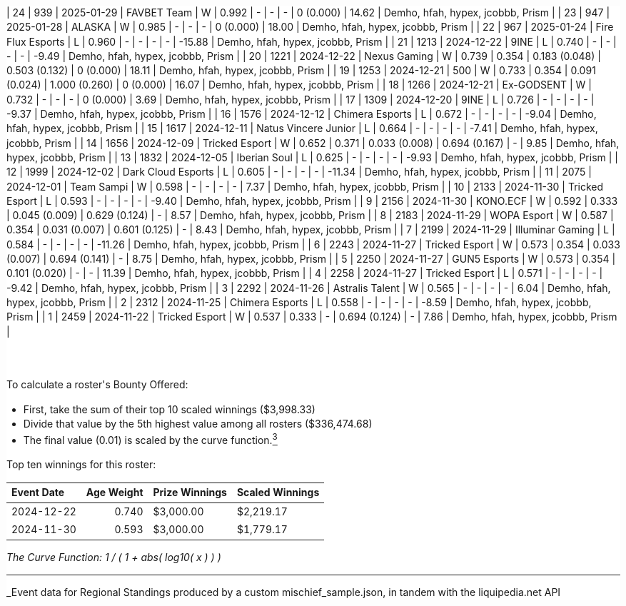 |           24 |      939 | 2025-01-29 | FAVBET Team                               | W   | 0.992      | -            | -                | -                | 0 (0.000) |    14.62 | Demho, hfah, hypex, jcobbb, Prism |
|           23 |      947 | 2025-01-28 | ALASKA                                    | W   | 0.985      | -            | -                | -                | 0 (0.000) |    18.00 | Demho, hfah, hypex, jcobbb, Prism |
|           22 |      967 | 2025-01-24 | Fire Flux Esports                         | L   | 0.960      | -            | -                | -                | -         |   -15.88 | Demho, hfah, hypex, jcobbb, Prism |
|           21 |     1213 | 2024-12-22 | 9INE                                      | L   | 0.740      | -            | -                | -                | -         |    -9.49 | Demho, hfah, hypex, jcobbb, Prism |
|           20 |     1221 | 2024-12-22 | Nexus Gaming                              | W   | 0.739      | 0.354        | 0.183 (0.048)    | 0.503 (0.132)    | 0 (0.000) |    18.11 | Demho, hfah, hypex, jcobbb, Prism |
|           19 |     1253 | 2024-12-21 | 500                                       | W   | 0.733      | 0.354        | 0.091 (0.024)    | 1.000 (0.260)    | 0 (0.000) |    16.07 | Demho, hfah, hypex, jcobbb, Prism |
|           18 |     1266 | 2024-12-21 | Ex-GODSENT                                | W   | 0.732      | -            | -                | -                | 0 (0.000) |     3.69 | Demho, hfah, hypex, jcobbb, Prism |
|           17 |     1309 | 2024-12-20 | 9INE                                      | L   | 0.726      | -            | -                | -                | -         |    -9.37 | Demho, hfah, hypex, jcobbb, Prism |
|           16 |     1576 | 2024-12-12 | Chimera Esports                           | L   | 0.672      | -            | -                | -                | -         |    -9.04 | Demho, hfah, hypex, jcobbb, Prism |
|           15 |     1617 | 2024-12-11 | Natus Vincere Junior                      | L   | 0.664      | -            | -                | -                | -         |    -7.41 | Demho, hfah, hypex, jcobbb, Prism |
|           14 |     1656 | 2024-12-09 | Tricked Esport                            | W   | 0.652      | 0.371        | 0.033 (0.008)    | 0.694 (0.167)    | -         |     9.85 | Demho, hfah, hypex, jcobbb, Prism |
|           13 |     1832 | 2024-12-05 | Iberian Soul                              | L   | 0.625      | -            | -                | -                | -         |    -9.93 | Demho, hfah, hypex, jcobbb, Prism |
|           12 |     1999 | 2024-12-02 | Dark Cloud Esports                        | L   | 0.605      | -            | -                | -                | -         |   -11.34 | Demho, hfah, hypex, jcobbb, Prism |
|           11 |     2075 | 2024-12-01 | Team Sampi                                | W   | 0.598      | -            | -                | -                | -         |     7.37 | Demho, hfah, hypex, jcobbb, Prism |
|           10 |     2133 | 2024-11-30 | Tricked Esport                            | L   | 0.593      | -            | -                | -                | -         |    -9.40 | Demho, hfah, hypex, jcobbb, Prism |
|            9 |     2156 | 2024-11-30 | KONO.ECF                                  | W   | 0.592      | 0.333        | 0.045 (0.009)    | 0.629 (0.124)    | -         |     8.57 | Demho, hfah, hypex, jcobbb, Prism |
|            8 |     2183 | 2024-11-29 | WOPA Esport                               | W   | 0.587      | 0.354        | 0.031 (0.007)    | 0.601 (0.125)    | -         |     8.43 | Demho, hfah, hypex, jcobbb, Prism |
|            7 |     2199 | 2024-11-29 | Illuminar Gaming                          | L   | 0.584      | -            | -                | -                | -         |   -11.26 | Demho, hfah, hypex, jcobbb, Prism |
|            6 |     2243 | 2024-11-27 | Tricked Esport                            | W   | 0.573      | 0.354        | 0.033 (0.007)    | 0.694 (0.141)    | -         |     8.75 | Demho, hfah, hypex, jcobbb, Prism |
|            5 |     2250 | 2024-11-27 | GUN5 Esports                              | W   | 0.573      | 0.354        | 0.101 (0.020)    | -                | -         |    11.39 | Demho, hfah, hypex, jcobbb, Prism |
|            4 |     2258 | 2024-11-27 | Tricked Esport                            | L   | 0.571      | -            | -                | -                | -         |    -9.42 | Demho, hfah, hypex, jcobbb, Prism |
|            3 |     2292 | 2024-11-26 | Astralis Talent                           | W   | 0.565      | -            | -                | -                | -         |     6.04 | Demho, hfah, hypex, jcobbb, Prism |
|            2 |     2312 | 2024-11-25 | Chimera Esports                           | L   | 0.558      | -            | -                | -                | -         |    -8.59 | Demho, hfah, hypex, jcobbb, Prism |
|            1 |     2459 | 2024-11-22 | Tricked Esport                            | W   | 0.537      | 0.333        | -                | 0.694 (0.124)    | -         |     7.86 | Demho, hfah, hypex, jcobbb, Prism |

<br />
<span id="table2"></span><br />
To calculate a roster's Bounty Offered:<br />

- First, take the sum of their top 10 scaled winnings ($3,998.33)
- Divide that value by the 5th highest value among all rosters ($336,474.68)
- The final value (0.01) is scaled by the curve function.[<sup>3</sup>](#curveFunction)

Top ten winnings for this roster:<br />

| Event Date | Age Weight | Prize Winnings | Scaled Winnings |
| :- | -: | :- | :- |
| 2024-12-22 |      0.740 | $3,000.00      | $2,219.17       |
| 2024-11-30 |      0.593 | $3,000.00      | $1,779.17       |


<span id="curveFunction"></span>_The Curve Function: 1 / ( 1 + abs( log10( x ) ) )_<br />

---
_Event data for Regional Standings produced by a custom mischief_sample.json, in tandem with the liquipedia.net API<br />
